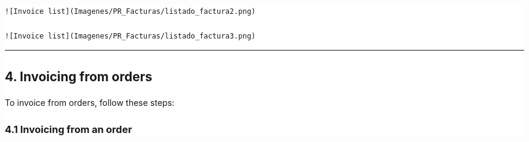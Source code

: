     ![Invoice list](Imagenes/PR_Facturas/listado_factura2.png)

    ![Invoice list](Imagenes/PR_Facturas/listado_factura3.png)

---

## 4. Invoicing from orders

To invoice from orders, follow these steps:

### 4.1 Invoicing from an order
